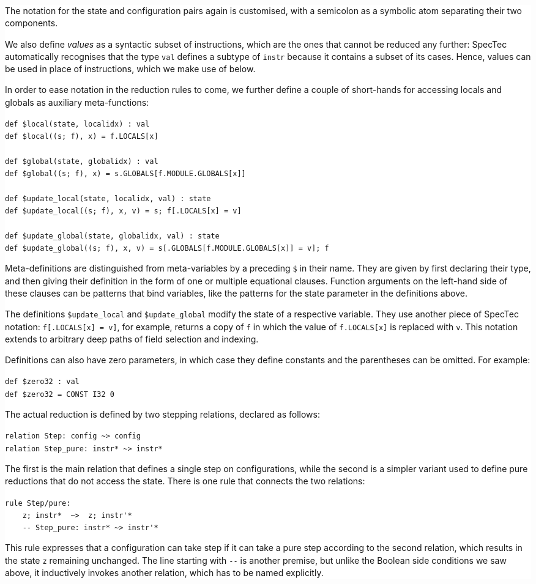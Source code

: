 The notation for the state and configuration pairs again is customised,
with a semicolon as a symbolic atom separating their two components.

We also define *values* as a syntactic subset of instructions,
which are the ones that cannot be reduced any further:
SpecTec automatically recognises that the type `val` defines a subtype of `instr`
because it contains a subset of its cases.
Hence, values can be used in place of instructions,
which we make use of below.

In order to ease notation in the reduction rules to come,
we further define a couple of short-hands for accessing locals and globals as auxiliary meta-functions:
```
def $local(state, localidx) : val
def $local((s; f), x) = f.LOCALS[x]

def $global(state, globalidx) : val
def $global((s; f), x) = s.GLOBALS[f.MODULE.GLOBALS[x]]

def $update_local(state, localidx, val) : state
def $update_local((s; f), x, v) = s; f[.LOCALS[x] = v]

def $update_global(state, globalidx, val) : state
def $update_global((s; f), x, v) = s[.GLOBALS[f.MODULE.GLOBALS[x]] = v]; f
```
Meta-definitions are distinguished from meta-variables by a preceding `$` in their name.
They are given by first declaring their type,
and then giving their definition in the form of one or multiple equational clauses.
Function arguments on the left-hand side of these clauses can be patterns that bind variables,
like the patterns for the state parameter in the definitions above.

The definitions `$update_local` and `$update_global` modify the state of a respective variable.
They use another piece of SpecTec notation:
`f[.LOCALS[x] = v]`, for example, returns a copy of `f` in which the value of `f.LOCALS[x]` is replaced with `v`.
This notation extends to arbitrary deep paths of field selection and indexing.

Definitions can also have zero parameters,
in which case they define constants and the parentheses can be omitted.
For example:
```
def $zero32 : val
def $zero32 = CONST I32 0
```

The actual reduction is defined by two stepping relations,
declared as follows:
```
relation Step: config ~> config
relation Step_pure: instr* ~> instr*
```
The first is the main relation that defines a single step on configurations,
while the second is a simpler variant used to define pure reductions that do not access the state.
There is one rule that connects the two relations:
```
rule Step/pure:
    z; instr*  ~>  z; instr'*
    -- Step_pure: instr* ~> instr'*
```
This rule expresses that a configuration can take step if it can take a pure step according to the second relation,
which results in the state `z` remaining unchanged.
The line starting with `--` is another premise,
but unlike the Boolean side conditions we saw above,
it inductively invokes another relation,
which has to be named explicitly.
